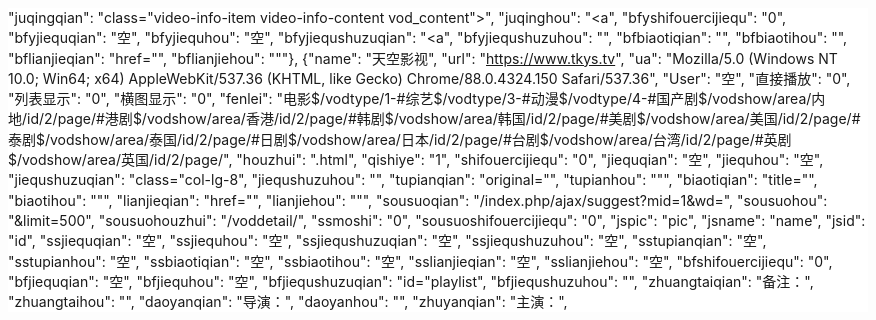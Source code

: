 "juqingqian": "class=\"video-info-item video-info-content vod_content\">",
"juqinghou": "<a",
"bfyshifouercijiequ": "0",
"bfyjiequqian": "空",
"bfyjiequhou": "空",
"bfyjiequshuzuqian": "<a",
"bfyjiequshuzuhou": "</a>",
"bfbiaotiqian": "<span>",
"bfbiaotihou": "</span>",
"bflianjieqian": "href=\"",
"bflianjiehou": "\""},
{"name": "天空影视",
"url": "https://www.tkys.tv",
"ua": "Mozilla/5.0 (Windows NT 10.0; Win64; x64) AppleWebKit/537.36 (KHTML, like Gecko) Chrome/88.0.4324.150 Safari/537.36",
"User": "空",
"直接播放": "0",
"列表显示": "0",
"横图显示": "0",
"fenlei": "电影$/vodtype/1-#综艺$/vodtype/3-#动漫$/vodtype/4-#国产剧$/vodshow/area/内地/id/2/page/#港剧$/vodshow/area/香港/id/2/page/#韩剧$/vodshow/area/韩国/id/2/page/#美剧$/vodshow/area/美国/id/2/page/#泰剧$/vodshow/area/泰国/id/2/page/#日剧$/vodshow/area/日本/id/2/page/#台剧$/vodshow/area/台湾/id/2/page/#英剧$/vodshow/area/英国/id/2/page/",
"houzhui": ".html",
"qishiye": "1",
"shifouercijiequ": "0",
"jiequqian": "空",
"jiequhou": "空",
"jiequshuzuqian": "class=\"col-lg-8",
"jiequshuzuhou": "</span>",
"tupianqian": "original=\"",
"tupianhou": "\"",
"biaotiqian": "title=\"",
"biaotihou": "\"",
"lianjieqian": "href=\"",
"lianjiehou": "\"",
"sousuoqian": "/index.php/ajax/suggest?mid=1&wd=",
"sousuohou": "&limit=500",
"sousuohouzhui": "/voddetail/",
"ssmoshi": "0",
"sousuoshifouercijiequ": "0",
"jspic": "pic",
"jsname": "name",
"jsid": "id",
"ssjiequqian": "空",
"ssjiequhou": "空",
"ssjiequshuzuqian": "空",
"ssjiequshuzuhou": "空",
"sstupianqian": "空",
"sstupianhou": "空",
"ssbiaotiqian": "空",
"ssbiaotihou": "空",
"sslianjieqian": "空",
"sslianjiehou": "空",
"bfshifouercijiequ": "0",
"bfjiequqian": "空",
"bfjiequhou": "空",
"bfjiequshuzuqian": "id=\"playlist",
"bfjiequshuzuhou": "</ul>",
"zhuangtaiqian": "备注：</span>",
"zhuangtaihou": "</div>",
"daoyanqian": "导演：</span>",
"daoyanhou": "</div>",
"zhuyanqian": "主演：</span>",